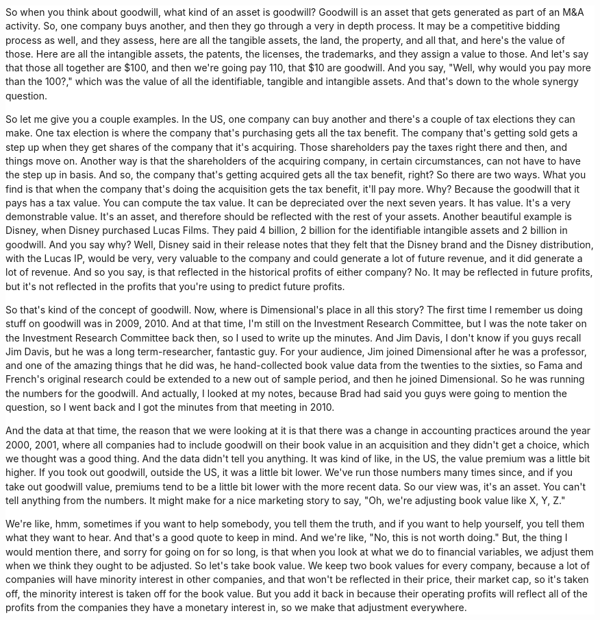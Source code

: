 So when you think about goodwill, what kind of an asset is goodwill? Goodwill is an asset that gets generated as part of an M&A activity. So, one company buys another, and then they go through a very in depth process. It may be a competitive bidding process as well, and they assess, here are all the tangible assets, the land, the property, and all that, and here's the value of those. Here are all the intangible assets, the patents, the licenses, the trademarks, and they assign a value to those. And let's say that those all together are $100, and then we're going pay 110, that $10 are goodwill. And you say, "Well, why would you pay more than the 100?," which was the value of all the identifiable, tangible and intangible assets. And that's down to the whole synergy question.

So let me give you a couple examples. In the US, one company can buy another and there's a couple of tax elections they can make. One tax election is where the company that's purchasing gets all the tax benefit. The company that's getting sold gets a step up when they get shares of the company that it's acquiring. Those shareholders pay the taxes right there and then, and things move on. Another way is that the shareholders of the acquiring company, in certain circumstances, can not have to have the step up in basis. And so, the company that's getting acquired gets all the tax benefit, right? So there are two ways. What you find is that when the company that's doing the acquisition gets the tax benefit, it'll pay more. Why? Because the goodwill that it pays has a tax value. You can compute the tax value. It can be depreciated over the next seven years. It has value. It's a very demonstrable value. It's an asset, and therefore should be reflected with the rest of your assets. Another beautiful example is Disney, when Disney purchased Lucas Films. They paid 4 billion, 2 billion for the identifiable intangible assets and 2 billion in goodwill. And you say why? Well, Disney said in their release notes that they felt that the Disney brand and the Disney distribution, with the Lucas IP, would be very, very valuable to the company and could generate a lot of future revenue, and it did generate a lot of revenue. And so you say, is that reflected in the historical profits of either company? No. It may be reflected in future profits, but it's not reflected in the profits that you're using to predict future profits.

So that's kind of the concept of goodwill. Now, where is Dimensional's place in all this story? The first time I remember us doing stuff on goodwill was in 2009, 2010. And at that time, I'm still on the Investment Research Committee, but I was the note taker on the Investment Research Committee back then, so I used to write up the minutes. And Jim Davis, I don't know if you guys recall Jim Davis, but he was a long term-researcher, fantastic guy. For your audience, Jim joined Dimensional after he was a professor, and one of the amazing things that he did was, he hand-collected book value data from the twenties to the sixties, so Fama and French's original research could be extended to a new out of sample period, and then he joined Dimensional. So he was running the numbers for the goodwill. And actually, I looked at my notes, because Brad had said you guys were going to mention the question, so I went back and I got the minutes from that meeting in 2010.

And the data at that time, the reason that we were looking at it is that there was a change in accounting practices around the year 2000, 2001, where all companies had to include goodwill on their book value in an acquisition and they didn't get a choice, which we thought was a good thing. And the data didn't tell you anything. It was kind of like, in the US, the value premium was a little bit higher. If you took out goodwill, outside the US, it was a little bit lower. We've run those numbers many times since, and if you take out goodwill value, premiums tend to be a little bit lower with the more recent data. So our view was, it's an asset. You can't tell anything from the numbers. It might make for a nice marketing story to say, "Oh, we're adjusting book value like X, Y, Z."

We're like, hmm, sometimes if you want to help somebody, you tell them the truth, and if you want to help yourself, you tell them what they want to hear. And that's a good quote to keep in mind. And we're like, "No, this is not worth doing." But, the thing I would mention there, and sorry for going on for so long, is that when you look at what we do to financial variables, we adjust them when we think they ought to be adjusted. So let's take book value. We keep two book values for every company, because a lot of companies will have minority interest in other companies, and that won't be reflected in their price, their market cap, so it's taken off, the minority interest is taken off for the book value. But you add it back in because their operating profits will reflect all of the profits from the companies they have a monetary interest in, so we make that adjustment everywhere.
